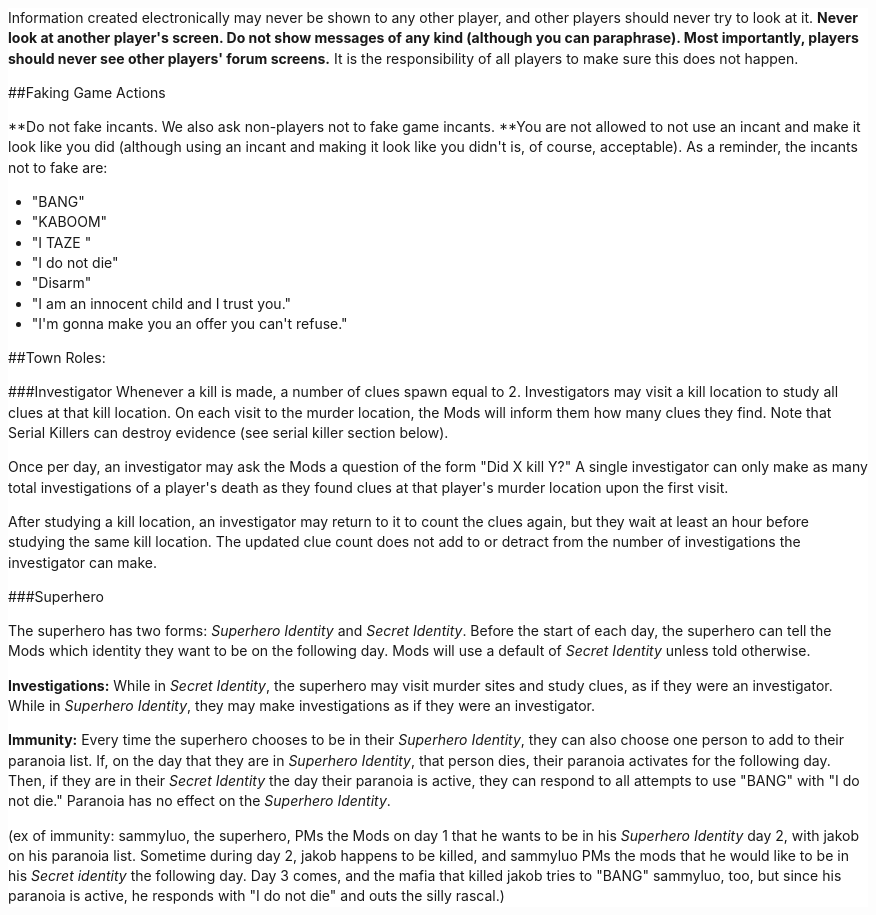 Information created electronically may never be shown to any other player, and other players should never try to look at it. **Never look at another player's screen. Do not show messages of any kind (although you can paraphrase). Most importantly, players should never see other players' forum screens.** It is the responsibility of all players to make sure this does not happen.

##Faking Game Actions

**Do not fake incants. We also ask non-players not to fake game incants. **You are not allowed to not use an incant and make it look like you did (although using an incant and making it look like you didn't is, of course, acceptable). As a reminder, the incants not to fake are:

 - "BANG"
 - "KABOOM"
 - "I TAZE <Name>"
 - "I do not die"
 - "Disarm"
 - "I am an innocent child and I trust you."
 - "I'm gonna make you an offer you can't refuse."

##Town Roles:

###Investigator
Whenever a kill is made, a number of clues spawn equal to 2. Investigators may visit a kill location to study all clues at that kill location. On each visit to the murder location, the Mods will inform them how many clues they find. Note that Serial Killers can destroy evidence (see serial killer section below).

Once per day, an investigator may ask the Mods a question of the form "Did X kill Y?" A single investigator can only make as many total investigations of a player's death as they found clues at that player's murder location upon the first visit.

After studying a kill location, an investigator may return to it to count the clues again, but they wait at least an hour before studying the same kill location. The updated clue count does not add to or detract from the number of investigations the investigator can make.

###Superhero

The superhero has two forms: _Superhero Identity_ and _Secret Identity_. Before the start of each day, the superhero can tell the Mods which identity they want to be on the following day. Mods will use a default of _Secret Identity_ unless told otherwise.

**Investigations:** While in _Secret Identity_, the superhero may visit murder sites and study clues, as if they were an investigator. While in _Superhero Identity_, they may make investigations as if they were an investigator.

**Immunity:** Every time the superhero chooses to be in their _Superhero Identity_, they can also choose one person to add to their paranoia list. If, on the day that they are in _Superhero Identity_, that person dies, their paranoia activates for the following day. Then, if they are in their _Secret Identity_ the day their paranoia is active, they can respond to all attempts to use "BANG" with "I do not die." Paranoia has no effect on the _Superhero Identity_. 

(ex of immunity: sammyluo, the superhero, PMs the Mods on day 1 that he wants to be in his _Superhero Identity_ day 2, with jakob on his paranoia list. Sometime during day 2, jakob happens to be killed, and sammyluo PMs the mods that he would like to be in his _Secret identity_ the following day. Day 3 comes, and the mafia that killed jakob tries to "BANG" sammyluo, too, but since his paranoia is active, he responds with "I do not die" and outs the silly rascal.)
